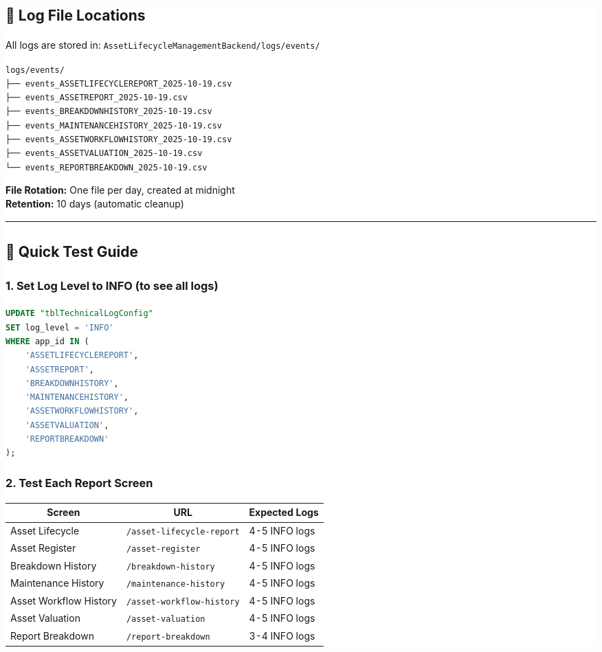 
## 📁 Log File Locations

All logs are stored in: `AssetLifecycleManagementBackend/logs/events/`

```
logs/events/
├── events_ASSETLIFECYCLEREPORT_2025-10-19.csv
├── events_ASSETREPORT_2025-10-19.csv
├── events_BREAKDOWNHISTORY_2025-10-19.csv
├── events_MAINTENANCEHISTORY_2025-10-19.csv
├── events_ASSETWORKFLOWHISTORY_2025-10-19.csv
├── events_ASSETVALUATION_2025-10-19.csv
└── events_REPORTBREAKDOWN_2025-10-19.csv
```

**File Rotation:** One file per day, created at midnight  
**Retention:** 10 days (automatic cleanup)

---

## 🧪 Quick Test Guide

### 1. **Set Log Level to INFO (to see all logs)**
```sql
UPDATE "tblTechnicalLogConfig" 
SET log_level = 'INFO' 
WHERE app_id IN (
    'ASSETLIFECYCLEREPORT',
    'ASSETREPORT',
    'BREAKDOWNHISTORY',
    'MAINTENANCEHISTORY',
    'ASSETWORKFLOWHISTORY',
    'ASSETVALUATION',
    'REPORTBREAKDOWN'
);
```

### 2. **Test Each Report Screen**

| Screen | URL | Expected Logs |
|--------|-----|---------------|
| Asset Lifecycle | `/asset-lifecycle-report` | 4-5 INFO logs |
| Asset Register | `/asset-register` | 4-5 INFO logs |
| Breakdown History | `/breakdown-history` | 4-5 INFO logs |
| Maintenance History | `/maintenance-history` | 4-5 INFO logs |
| Asset Workflow History | `/asset-workflow-history` | 4-5 INFO logs |
| Asset Valuation | `/asset-valuation` | 4-5 INFO logs |
| Report Breakdown | `/report-breakdown` | 3-4 INFO logs |

